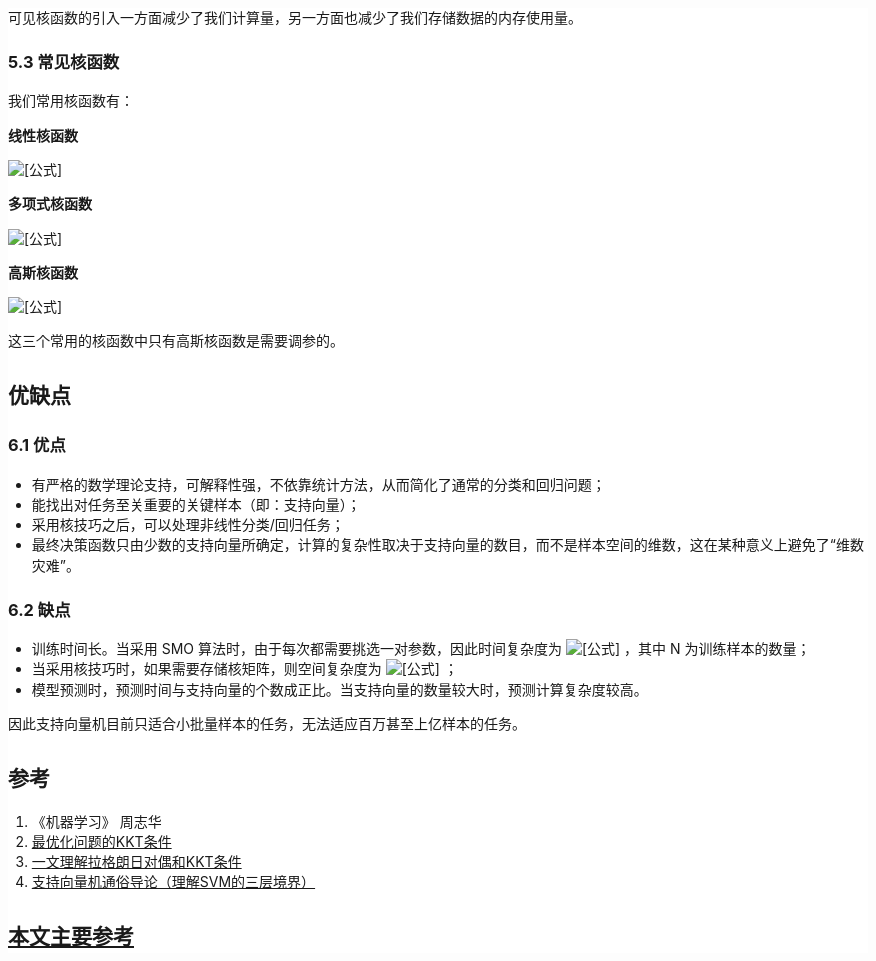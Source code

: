 可见核函数的引入一方面减少了我们计算量，另一方面也减少了我们存储数据的内存使用量。

### 5.3 常见核函数

我们常用核函数有：

**线性核函数**

![[公式]](https://www.zhihu.com/equation?tex=k%28x_i%2Cx_j%29+%3D+x_i%5ETx_j+%5C%5C)

**多项式核函数**

![[公式]](https://www.zhihu.com/equation?tex=+k%28x_i%2Cx_j%29+%3D+%28x_i%5ETx_j%29%5Ed%5C%5C)

**高斯核函数**

![[公式]](https://www.zhihu.com/equation?tex=k%28x_i%2Cx_j%29+%3D+exp%28-%5Cfrac%7B%7C%7Cx_i-x_j%7C%7C%7D%7B2%5Cdelta%5E2%7D%29+%5C%5C)

这三个常用的核函数中只有高斯核函数是需要调参的。

## 优缺点

### 6.1 优点

- 有严格的数学理论支持，可解释性强，不依靠统计方法，从而简化了通常的分类和回归问题；
- 能找出对任务至关重要的关键样本（即：支持向量）；
- 采用核技巧之后，可以处理非线性分类/回归任务；
- 最终决策函数只由少数的支持向量所确定，计算的复杂性取决于支持向量的数目，而不是样本空间的维数，这在某种意义上避免了“维数灾难”。

### 6.2 缺点

- 训练时间长。当采用 SMO 算法时，由于每次都需要挑选一对参数，因此时间复杂度为 ![[公式]](https://www.zhihu.com/equation?tex=O%28N%5E2%29) ，其中 N 为训练样本的数量；
- 当采用核技巧时，如果需要存储核矩阵，则空间复杂度为 ![[公式]](https://www.zhihu.com/equation?tex=O%28N%5E2%29) ；
- 模型预测时，预测时间与支持向量的个数成正比。当支持向量的数量较大时，预测计算复杂度较高。

因此支持向量机目前只适合小批量样本的任务，无法适应百万甚至上亿样本的任务。

##  参考

1. 《机器学习》 周志华
2. [最优化问题的KKT条件](https://zhuanlan.zhihu.com/p/26514613)
3. [一文理解拉格朗日对偶和KKT条件](https://segmentfault.com/a/1190000016328439)
4. [支持向量机通俗导论（理解SVM的三层境界）](https://blog.csdn.net/v_july_v/article/details/7624837)

## [本文主要参考](https://zhuanlan.zhihu.com/p/77750026)

